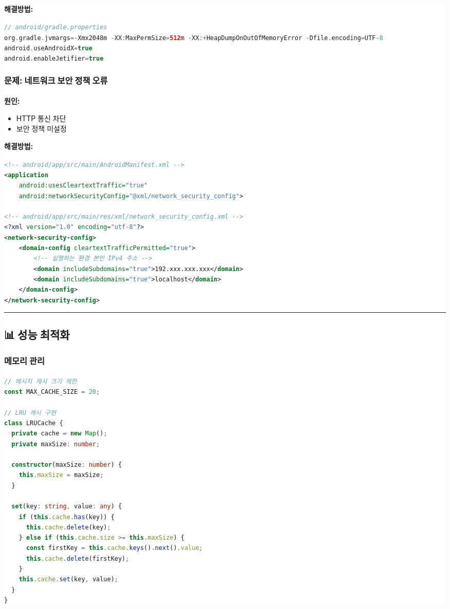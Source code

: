 **해결방법:**
```gradle
// android/gradle.properties
org.gradle.jvmargs=-Xmx2048m -XX:MaxPermSize=512m -XX:+HeapDumpOnOutOfMemoryError -Dfile.encoding=UTF-8
android.useAndroidX=true
android.enableJetifier=true
```

### 문제: 네트워크 보안 정책 오류
**원인:**
- HTTP 통신 차단
- 보안 정책 미설정

**해결방법:**
```xml
<!-- android/app/src/main/AndroidManifest.xml -->
<application
    android:usesCleartextTraffic="true"
    android:networkSecurityConfig="@xml/network_security_config">
    
<!-- android/app/src/main/res/xml/network_security_config.xml -->
<?xml version="1.0" encoding="utf-8"?>
<network-security-config>
    <domain-config cleartextTrafficPermitted="true">
        <!-- 실행하는 환경 본인 IPv4 주소 -->
        <domain includeSubdomains="true">192.xxx.xxx.xxx</domain>
        <domain includeSubdomains="true">localhost</domain>
    </domain-config>
</network-security-config>
```

---

## 📊 성능 최적화

### 메모리 관리
```typescript
// 메시지 캐시 크기 제한
const MAX_CACHE_SIZE = 20;

// LRU 캐시 구현
class LRUCache {
  private cache = new Map();
  private maxSize: number;
  
  constructor(maxSize: number) {
    this.maxSize = maxSize;
  }
  
  set(key: string, value: any) {
    if (this.cache.has(key)) {
      this.cache.delete(key);
    } else if (this.cache.size >= this.maxSize) {
      const firstKey = this.cache.keys().next().value;
      this.cache.delete(firstKey);
    }
    this.cache.set(key, value);
  }
}
```
